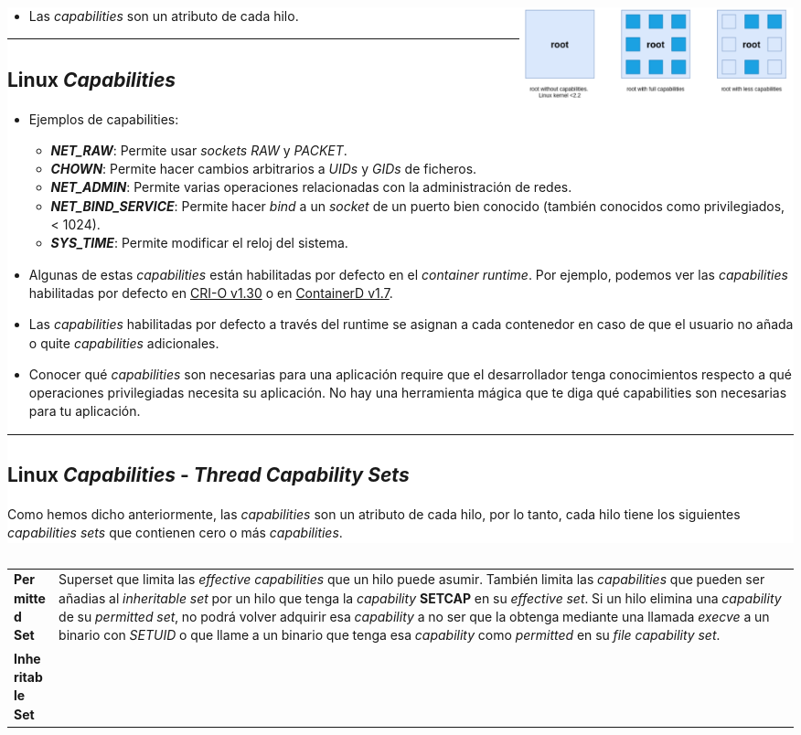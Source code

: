 - Las _capabilities_ son un atributo de cada hilo. <img src="images/caps.png" height="100px" width="300px" style="float: right"/> 

---

## Linux _Capabilities_


- Ejemplos de capabilities:

  - **_NET_RAW_**: Permite usar _sockets_ _RAW_ y _PACKET_.
  - **_CHOWN_**: Permite hacer cambios arbitrarios a _UIDs_ y _GIDs_ de ficheros.
  - **_NET_ADMIN_**: Permite varias operaciones relacionadas con la administración de redes.
  - **_NET_BIND_SERVICE_**: Permite hacer _bind_ a un _socket_ de un puerto bien conocido (también conocidos como privilegiados, < 1024).
  - **_SYS_TIME_**: Permite modificar el reloj del sistema.

- Algunas de estas _capabilities_ están habilitadas por defecto en el _container runtime_. Por ejemplo, podemos ver las _capabilities_ habilitadas por defecto en [CRI-O v1.30](https://github.com/cri-o/cri-o/blob/v1.30.0/internal/config/capabilities/capabilities_linux.go#L15-L27) o en [ContainerD v1.7](https://github.com/containerd/containerd/blob/release/1.7/oci/spec.go#L115-L132).
- Las _capabilities_ habilitadas por defecto a través del runtime se asignan a cada contenedor en caso de que el usuario no añada o quite _capabilities_ adicionales.
- Conocer qué _capabilities_ son necesarias para una aplicación require que el desarrollador tenga conocimientos respecto a qué operaciones privilegiadas necesita su aplicación. No hay una herramienta mágica que te diga qué capabilities son necesarias para tu aplicación.

---

## Linux _Capabilities_ - _Thread Capability Sets_


Como hemos dicho anteriormente, las _capabilities_ son un atributo de cada hilo, por lo tanto, cada hilo tiene los siguientes _capabilities sets_ que contienen cero o más _capabilities_.

<table align="left">
<tr>
<td><b>Permitted Set</b></td>
<td>
Superset que limita las <em>effective capabilities</em> que un hilo puede asumir. También limita las <em>capabilities</em> que pueden ser añadias al <em>inheritable set</em> por un hilo que tenga la <em>capability</em> <b>SETCAP</b> en su <em>effective set</em>. Si un hilo elimina una <em>capability</em> de su <em>permitted set</em>, no podrá volver adquirir esa <em>capability</em> a no ser que la obtenga mediante una llamada <em>execve</em> a un binario con <em>SETUID</em> o que llame a un binario que tenga esa <em>capability</em> como <em>permitted</em> en su <em>file capability set</em>.
</td>
</tr>
<tr>
<td><b>Inheritable Set</b></td>
<td>